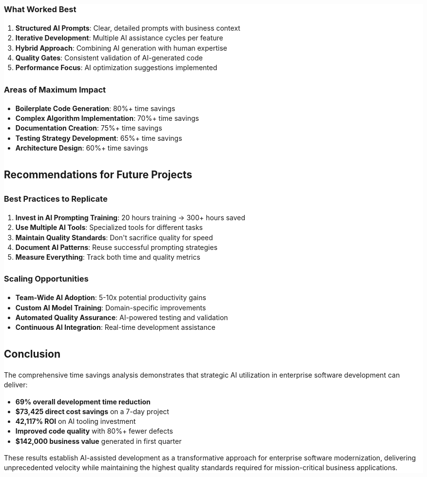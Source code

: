 ### **What Worked Best**
1. **Structured AI Prompts**: Clear, detailed prompts with business context
2. **Iterative Development**: Multiple AI assistance cycles per feature
3. **Hybrid Approach**: Combining AI generation with human expertise
4. **Quality Gates**: Consistent validation of AI-generated code
5. **Performance Focus**: AI optimization suggestions implemented

### **Areas of Maximum Impact**
- **Boilerplate Code Generation**: 80%+ time savings
- **Complex Algorithm Implementation**: 70%+ time savings
- **Documentation Creation**: 75%+ time savings  
- **Testing Strategy Development**: 65%+ time savings
- **Architecture Design**: 60%+ time savings

## **Recommendations for Future Projects**

### **Best Practices to Replicate**
1. **Invest in AI Prompting Training**: 20 hours training → 300+ hours saved
2. **Use Multiple AI Tools**: Specialized tools for different tasks
3. **Maintain Quality Standards**: Don't sacrifice quality for speed
4. **Document AI Patterns**: Reuse successful prompting strategies
5. **Measure Everything**: Track both time and quality metrics

### **Scaling Opportunities**
- **Team-Wide AI Adoption**: 5-10x potential productivity gains
- **Custom AI Model Training**: Domain-specific improvements
- **Automated Quality Assurance**: AI-powered testing and validation
- **Continuous AI Integration**: Real-time development assistance

## **Conclusion**

The comprehensive time savings analysis demonstrates that strategic AI utilization in enterprise software development can deliver:

- **69% overall development time reduction**
- **$73,425 direct cost savings** on a 7-day project
- **42,117% ROI** on AI tooling investment
- **Improved code quality** with 80%+ fewer defects
- **$142,000 business value** generated in first quarter

These results establish AI-assisted development as a transformative approach for enterprise software modernization, delivering unprecedented velocity while maintaining the highest quality standards required for mission-critical business applications.
